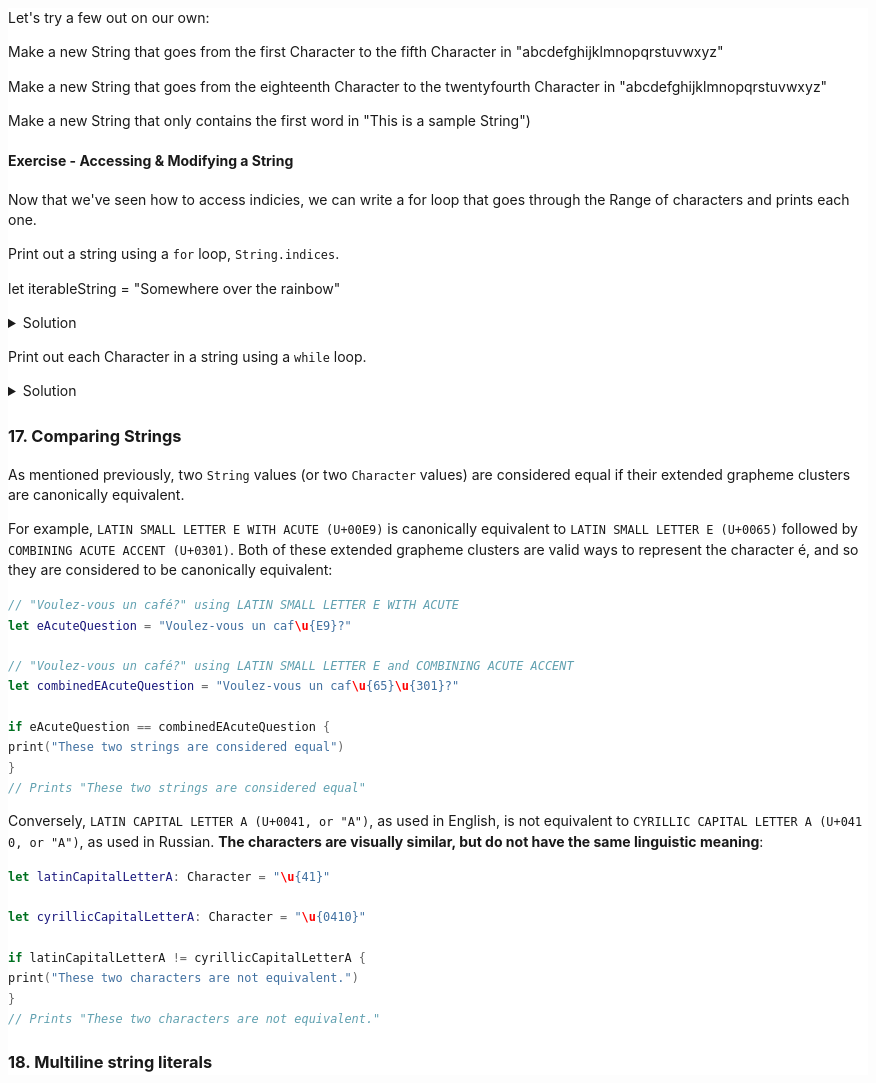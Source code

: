 Let's try a few out on our own:

Make a new String that goes from the first Character to the fifth Character in "abcdefghijklmnopqrstuvwxyz"

Make a new String that goes from the eighteenth Character to the twentyfourth Character in "abcdefghijklmnopqrstuvwxyz"

Make a new String that only contains the first word in "This is a sample String")



#### Exercise - Accessing & Modifying a String

Now that we've seen how to access indicies, we can write a for loop that goes through the Range of characters and prints each one.

Print out a string using a ```for``` loop, ```String.indices```.

let iterableString = "Somewhere over the rainbow"

<details><summary>Solution</summary></details>

Print out each Character in a string using a ```while``` loop.

<details><summary>Solution</summary></details>



### 17. Comparing Strings

As mentioned previously, two `String` values (or two `Character` values) are considered equal if their extended grapheme clusters are canonically equivalent.

For example, `LATIN SMALL LETTER E WITH ACUTE (U+00E9)` is canonically equivalent to `LATIN SMALL LETTER E (U+0065)` followed by `COMBINING ACUTE ACCENT (U+0301)`. Both of these extended grapheme clusters are valid ways to represent the character é, and so they are considered to be canonically equivalent:

```swift
// "Voulez-vous un café?" using LATIN SMALL LETTER E WITH ACUTE
let eAcuteQuestion = "Voulez-vous un caf\u{E9}?"

// "Voulez-vous un café?" using LATIN SMALL LETTER E and COMBINING ACUTE ACCENT
let combinedEAcuteQuestion = "Voulez-vous un caf\u{65}\u{301}?"

if eAcuteQuestion == combinedEAcuteQuestion {
print("These two strings are considered equal")
}
// Prints "These two strings are considered equal"
```

Conversely, `LATIN CAPITAL LETTER A (U+0041, or "A")`, as used in English, is not equivalent to `CYRILLIC CAPITAL LETTER A (U+0410, or "А")`, as used in Russian. **The characters are visually similar, but do not have the same linguistic meaning**:

```swift
let latinCapitalLetterA: Character = "\u{41}"

let cyrillicCapitalLetterA: Character = "\u{0410}"

if latinCapitalLetterA != cyrillicCapitalLetterA {
print("These two characters are not equivalent.")
}
// Prints "These two characters are not equivalent."
```
### 18. Multiline string literals 
